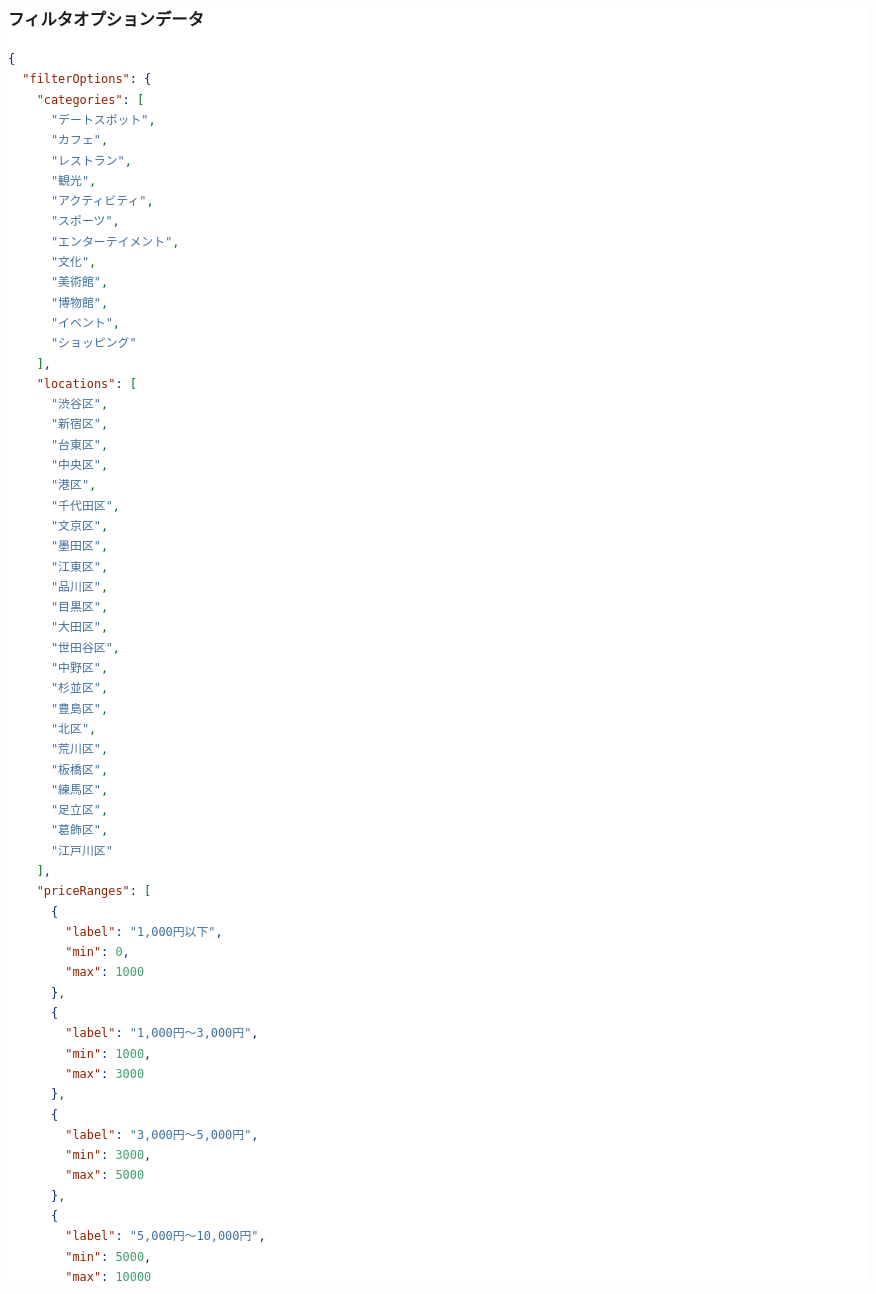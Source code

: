 ### フィルタオプションデータ
```json
{
  "filterOptions": {
    "categories": [
      "デートスポット",
      "カフェ",
      "レストラン",
      "観光",
      "アクティビティ",
      "スポーツ",
      "エンターテイメント",
      "文化",
      "美術館",
      "博物館",
      "イベント",
      "ショッピング"
    ],
    "locations": [
      "渋谷区",
      "新宿区",
      "台東区",
      "中央区",
      "港区",
      "千代田区",
      "文京区",
      "墨田区",
      "江東区",
      "品川区",
      "目黒区",
      "大田区",
      "世田谷区",
      "中野区",
      "杉並区",
      "豊島区",
      "北区",
      "荒川区",
      "板橋区",
      "練馬区",
      "足立区",
      "葛飾区",
      "江戸川区"
    ],
    "priceRanges": [
      {
        "label": "1,000円以下",
        "min": 0,
        "max": 1000
      },
      {
        "label": "1,000円〜3,000円",
        "min": 1000,
        "max": 3000
      },
      {
        "label": "3,000円〜5,000円",
        "min": 3000,
        "max": 5000
      },
      {
        "label": "5,000円〜10,000円",
        "min": 5000,
        "max": 10000
```